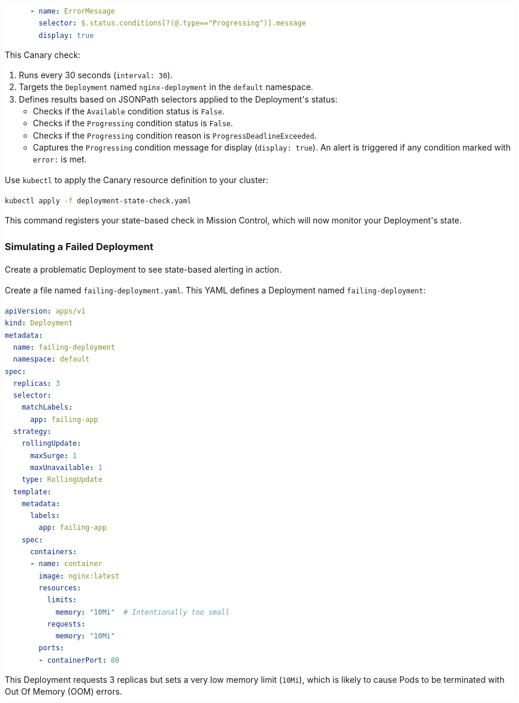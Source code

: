 ```yaml
      - name: ErrorMessage
        selector: $.status.conditions[?(@.type=="Progressing")].message
        display: true
```
This Canary check:
1. Runs every 30 seconds (`interval: 30`).
2. Targets the `Deployment` named `nginx-deployment` in the `default` namespace.
3. Defines results based on JSONPath selectors applied to the Deployment's status:
    - Checks if the `Available` condition status is `False`.
    - Checks if the `Progressing` condition status is `False`.
    - Checks if the `Progressing` condition reason is `ProgressDeadlineExceeded`.
    - Captures the `Progressing` condition message for display (`display: true`).
    An alert is triggered if any condition marked with `error:` is met.

Use `kubectl` to apply the Canary resource definition to your cluster:

```bash
kubectl apply -f deployment-state-check.yaml
```

This command registers your state-based check in Mission Control, which will now monitor your Deployment's state.

### Simulating a Failed Deployment

Create a problematic Deployment to see state-based alerting in action.

Create a file named `failing-deployment.yaml`. This YAML defines a Deployment named `failing-deployment`:

```yaml
apiVersion: apps/v1
kind: Deployment
metadata:
  name: failing-deployment
  namespace: default
spec:
  replicas: 3
  selector:
    matchLabels:
      app: failing-app
  strategy:
    rollingUpdate:
      maxSurge: 1
      maxUnavailable: 1
    type: RollingUpdate
  template:
    metadata:
      labels:
        app: failing-app
    spec:
      containers:
      - name: container
        image: nginx:latest
        resources:
          limits:
            memory: "10Mi"  # Intentionally too small
          requests:
            memory: "10Mi"
        ports:
        - containerPort: 80
```
This Deployment requests 3 replicas but sets a very low memory limit (`10Mi`), which is likely to cause Pods to be terminated with Out Of Memory (OOM) errors.
